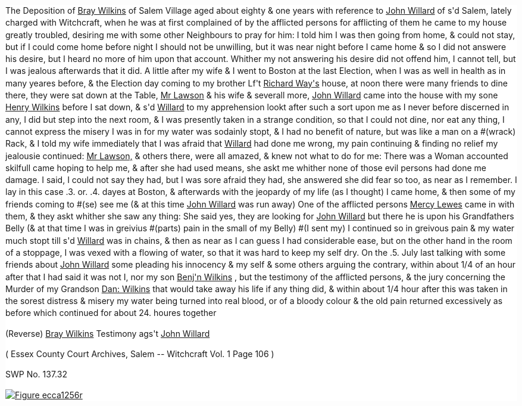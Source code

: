 The Deposition of [Bray Wilkins](/tag/wilbra.html) of Salem Village aged about eighty & one years with reference to [John Willard](/tag/wiljoh4.html) of s'd Salem, lately charged with Witchcraft, when he was at first complained of by the afflicted persons for afflicting of them he came to my house greatly troubled, desiring me with some other Neighbours to pray for him: I told him I was then going from home, & could not stay, but if I could come home before night I should not be unwilling, but it was near night before I came home & so I did not answere his desire, but I heard no more of him upon that account. Whither my not answering his desire did not offend him, I cannot tell, but I was jealous afterwards that it did. A little after my wife & I went to Boston at the last Election, when I was as well in health as in many yeares before, & the Election day coming to my brother Lf't [Richard Way's](/tag/wayric.html) house, at noon there were many friends to dine there, they were sat down at the Table, [Mr Lawson](/tag/lawdeo.html) & his wife & severall more, [John Willard](/tag/wiljoh4.html) came into the house with my sone [Henry Wilkins](/tag/wilhen.html) before I sat down, & s'd [Willard](/tag/wiljoh4.html) to my apprehension lookt after such a sort upon me as I never before discerned in any, I did but step into the next room, & I was presently taken in a strange condition, so that I could not dine, nor eat any thing, I cannot express the misery I was in for my water was sodainly stopt, & I had no benefit of nature, but was like a man on a #(wrack) Rack, & I told my wife immediately that I was afraid that [Willard](/tag/wiljoh4.html) had done me wrong, my pain continuing & finding no relief my jealousie continued: [Mr Lawson,](/tag/lawdeo.html) & others there, were all amazed, & knew not what to do for me: There was a Woman accounted  skilfull came hoping to help me, & after she had used means, she askt me whither none of those evil persons had done me damage. I said, I could not say they had, but I was sore afraid they had, she answered she did fear so too, as near as I remember. I lay in this case .3. or. .4. dayes at Boston, & afterwards with the jeopardy of my life (as I thought) I came home, & then some of my friends coming to #(se) see me (& at this time [John Willard](/tag/wiljoh4.html) was run away) One of the afflicted persons [Mercy Lewes](/tag/lewmer.html) came in with them, & they askt whither she saw any thing: She said yes, they are looking for [John Willard](/tag/wiljoh4.html) but there he is upon his Grandfathers Belly (& at that time I was in greivius #(parts) pain in the small of my Belly) #(I sent my) I continued so in greivous pain & my water much stopt till s'd [Willard](/tag/wiljoh4.html) was in chains, & then as near as I can guess I had considerable ease, but on the other hand in the room of a stoppage, I was vexed with a flowing of water, so that it was hard to keep my self dry. On the .5. July last talking with some friends about [John Willard](/tag/wiljoh4.html) some pleading his innocency & my self & some others arguing the contrary, within about 1/4 of an hour after that I had said it was not I, nor my son [Benj'n Wilkins](/tag/wilben.html) , but the testimony of the afflicted persons, & the jury concerning the Murder of my Grandson [Dan: Wilkins](/tag/wildan.html) that would take away his life if any thing did, & within about 1/4 hour after this was taken in the sorest distress & misery my water being turned into real blood, or of a bloody colour & the old pain returned excessively as before which continued for about 24. houres together

(Reverse) [Bray Wilkins](/tag/wilbra.html) Testimony ags't [John Willard](/tag/wiljoh4.html)

( Essex County Court Archives, Salem -- Witchcraft Vol. 1 Page 106 )


</div>



<div markdown class="doc" id="n137.32">

<div class="doc_id">SWP No. 137.32</div>



<span markdown class="figure">[![Figure ecca1256r](archives/ecca/thumb/ecca1256r.jpg)](archives/ecca/large/ecca1256r.jpg)</span>
